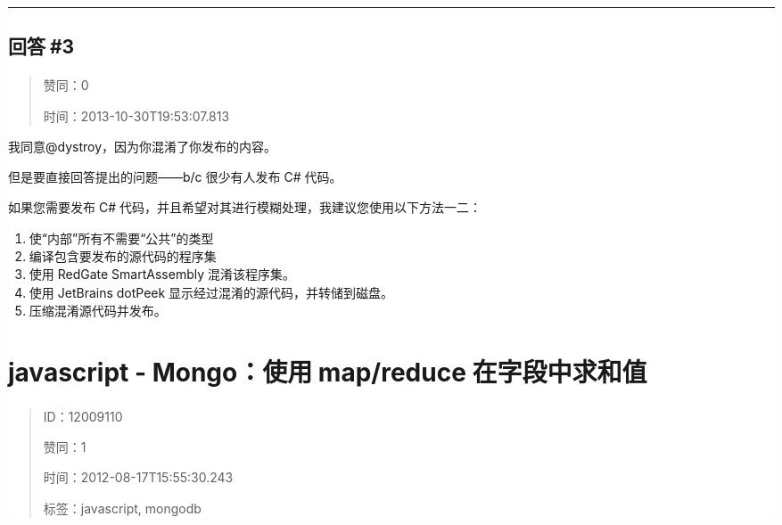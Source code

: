 * * *

## 回答 #3

> 赞同：0
> 
> 时间：2013-10-30T19:53:07.813

我同意@dystroy，因为你混淆了你发布的内容。

但是要直接回答提出的问题——b/c 很少有人发布 C# 代码。

如果您需要发布 C# 代码，并且希望对其进行模糊处理，我建议您使用以下方法一二：

1.  使“内部”所有不需要“公共”的类型
2.  编译包含要发布的源代码的程序集
3.  使用 RedGate SmartAssembly 混淆该程序集。
4.  使用 JetBrains dotPeek 显示经过混淆的源代码，并转储到磁盘。
5.  压缩混淆源代码并发布。

# javascript - Mongo：使用 map/reduce 在字段中求和值

> ID：12009110
> 
> 赞同：1
> 
> 时间：2012-08-17T15:55:30.243
> 
> 标签：javascript, mongodb

